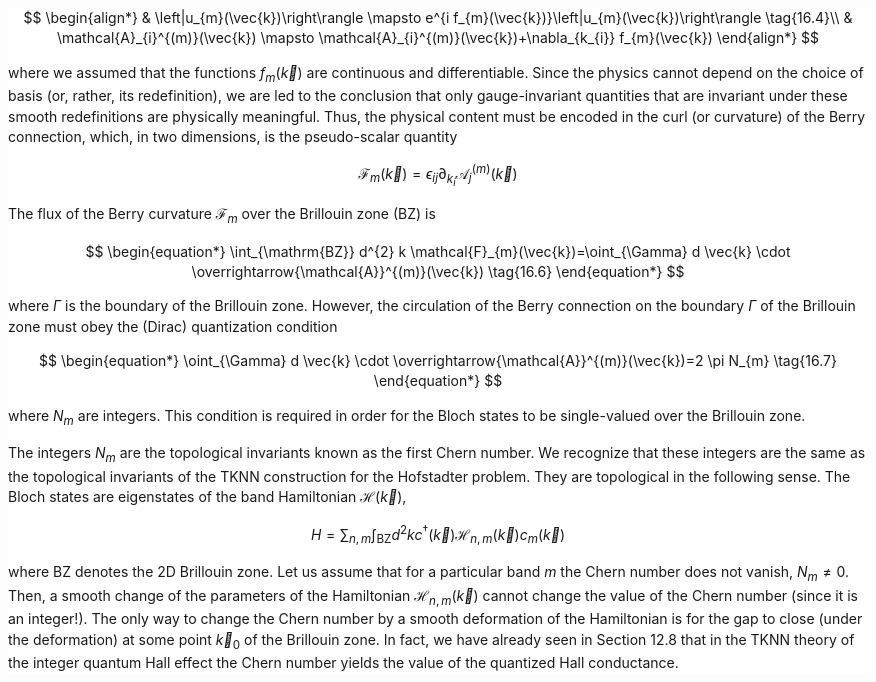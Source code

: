 $$
\begin{align*}
& \left|u_{m}(\vec{k})\right\rangle \mapsto e^{i f_{m}(\vec{k})}\left|u_{m}(\vec{k})\right\rangle  \tag{16.4}\\
& \mathcal{A}_{i}^{(m)}(\vec{k}) \mapsto \mathcal{A}_{i}^{(m)}(\vec{k})+\nabla_{k_{i}} f_{m}(\vec{k})
\end{align*}
$$

where we assumed that the functions $f_{m}(\vec{k})$ are continuous and differentiable. Since the physics cannot depend on the choice of basis (or, rather, its redefinition), we are led to the conclusion that only gauge-invariant quantities that are invariant under these smooth redefinitions are physically meaningful. Thus, the physical content must be encoded in the curl (or curvature) of the Berry connection, which, in two dimensions, is the pseudo-scalar quantity

$$
\begin{equation*}
\mathcal{F}_{m}(\vec{k})=\epsilon_{i j} \partial_{k_{i}} \mathcal{A}_{j}^{(m)}(\vec{k}) \tag{16.5}
\end{equation*}
$$

The flux of the Berry curvature $\mathcal{F}_{m}$ over the Brillouin zone (BZ) is

$$
\begin{equation*}
\int_{\mathrm{BZ}} d^{2} k \mathcal{F}_{m}(\vec{k})=\oint_{\Gamma} d \vec{k} \cdot \overrightarrow{\mathcal{A}}^{(m)}(\vec{k}) \tag{16.6}
\end{equation*}
$$

where $\Gamma$ is the boundary of the Brillouin zone. However, the circulation of the Berry connection on the boundary $\Gamma$ of the Brillouin zone must obey the (Dirac) quantization condition

$$
\begin{equation*}
\oint_{\Gamma} d \vec{k} \cdot \overrightarrow{\mathcal{A}}^{(m)}(\vec{k})=2 \pi N_{m} \tag{16.7}
\end{equation*}
$$

where $N_{m}$ are integers. This condition is required in order for the Bloch states to be single-valued over the Brillouin zone.

The integers $N_{m}$ are the topological invariants known as the first Chern number. We recognize that these integers are the same as the topological invariants of the TKNN construction for the Hofstadter problem. They are topological in the following sense. The Bloch states are eigenstates of the band Hamiltonian $\mathcal{H}(\vec{k})$,

$$
\begin{equation*}
H=\sum_{n, m} \int_{\mathrm{BZ}} d^{2} k c^{\dagger}(\vec{k}) \mathcal{H}_{n, m}(\vec{k}) c_{m}(\vec{k}) \tag{16.8}
\end{equation*}
$$

where BZ denotes the 2D Brillouin zone.
Let us assume that for a particular band $m$ the Chern number does not vanish, $N_{m} \neq 0$. Then, a smooth change of the parameters of the Hamiltonian $\mathcal{H}_{n, m}(\vec{k})$ cannot change the value of the Chern number (since it is an integer!). The only way to change the Chern number by a smooth deformation of the Hamiltonian is for the gap to close (under the deformation) at some point $\vec{k}_{0}$ of the Brillouin zone. In fact, we have already seen in Section 12.8 that in the TKNN theory of the integer quantum Hall effect the Chern number yields the value of the quantized Hall conductance.
